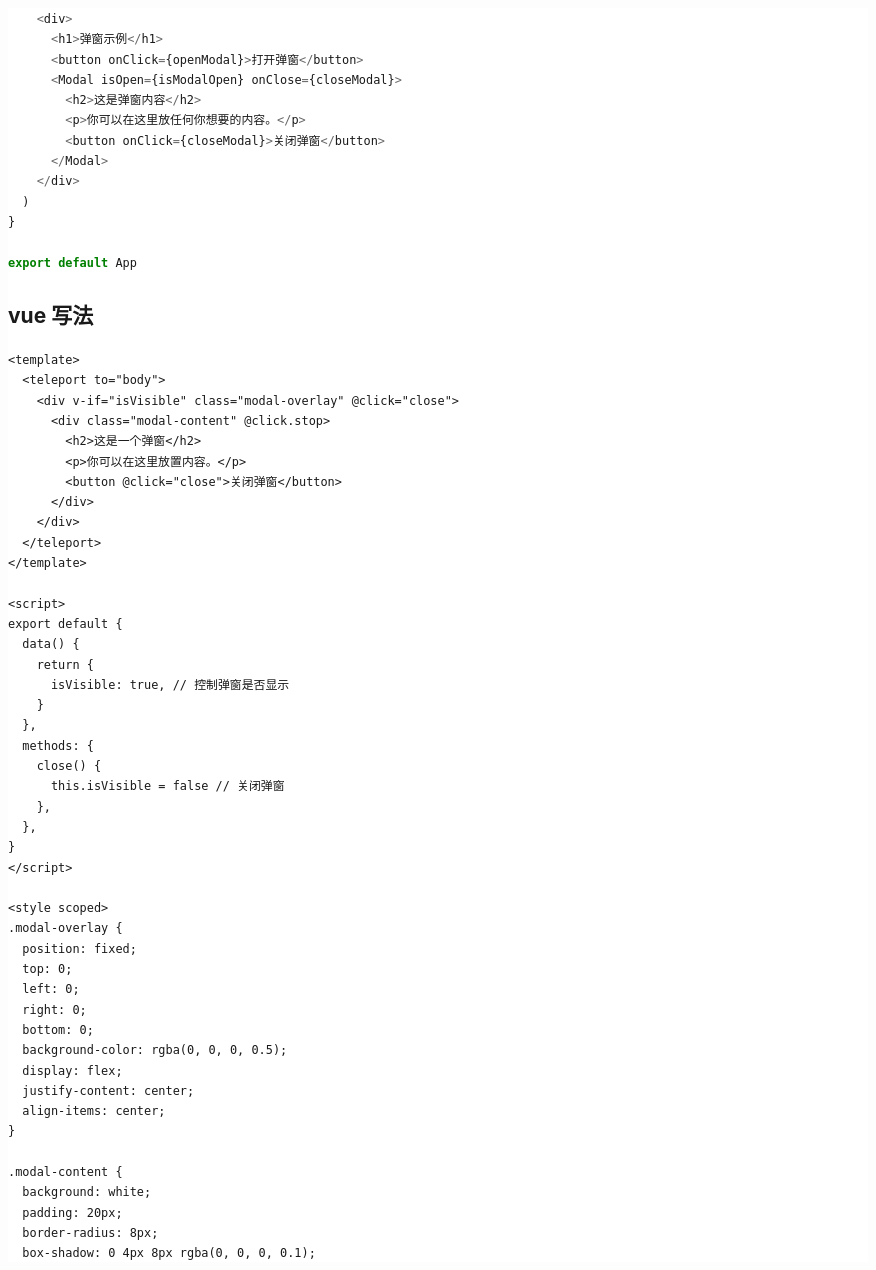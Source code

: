 ```js
    <div>
      <h1>弹窗示例</h1>
      <button onClick={openModal}>打开弹窗</button>
      <Modal isOpen={isModalOpen} onClose={closeModal}>
        <h2>这是弹窗内容</h2>
        <p>你可以在这里放任何你想要的内容。</p>
        <button onClick={closeModal}>关闭弹窗</button>
      </Modal>
    </div>
  )
}

export default App
```

## vue 写法

```vue
<template>
  <teleport to="body">
    <div v-if="isVisible" class="modal-overlay" @click="close">
      <div class="modal-content" @click.stop>
        <h2>这是一个弹窗</h2>
        <p>你可以在这里放置内容。</p>
        <button @click="close">关闭弹窗</button>
      </div>
    </div>
  </teleport>
</template>

<script>
export default {
  data() {
    return {
      isVisible: true, // 控制弹窗是否显示
    }
  },
  methods: {
    close() {
      this.isVisible = false // 关闭弹窗
    },
  },
}
</script>

<style scoped>
.modal-overlay {
  position: fixed;
  top: 0;
  left: 0;
  right: 0;
  bottom: 0;
  background-color: rgba(0, 0, 0, 0.5);
  display: flex;
  justify-content: center;
  align-items: center;
}

.modal-content {
  background: white;
  padding: 20px;
  border-radius: 8px;
  box-shadow: 0 4px 8px rgba(0, 0, 0, 0.1);
```